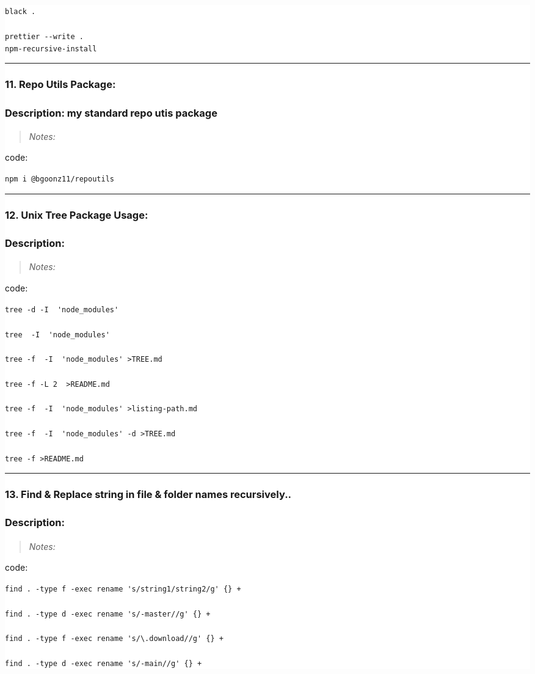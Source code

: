     black .

    prettier --write .
    npm-recursive-install

---

### 11. Repo Utils Package:

### Description: my standard repo utis package

> _Notes:_

code:

    npm i @bgoonz11/repoutils

---

### 12. Unix Tree Package Usage:

### Description:

> _Notes:_

code:

    tree -d -I  'node_modules'

    tree  -I  'node_modules'

    tree -f  -I  'node_modules' >TREE.md

    tree -f -L 2  >README.md

    tree -f  -I  'node_modules' >listing-path.md

    tree -f  -I  'node_modules' -d >TREE.md

    tree -f >README.md

---

### 13. Find & Replace string in file & folder names recursively..

### Description:

> _Notes:_

code:

    find . -type f -exec rename 's/string1/string2/g' {} +

    find . -type d -exec rename 's/-master//g' {} +

    find . -type f -exec rename 's/\.download//g' {} +

    find . -type d -exec rename 's/-main//g' {} +
